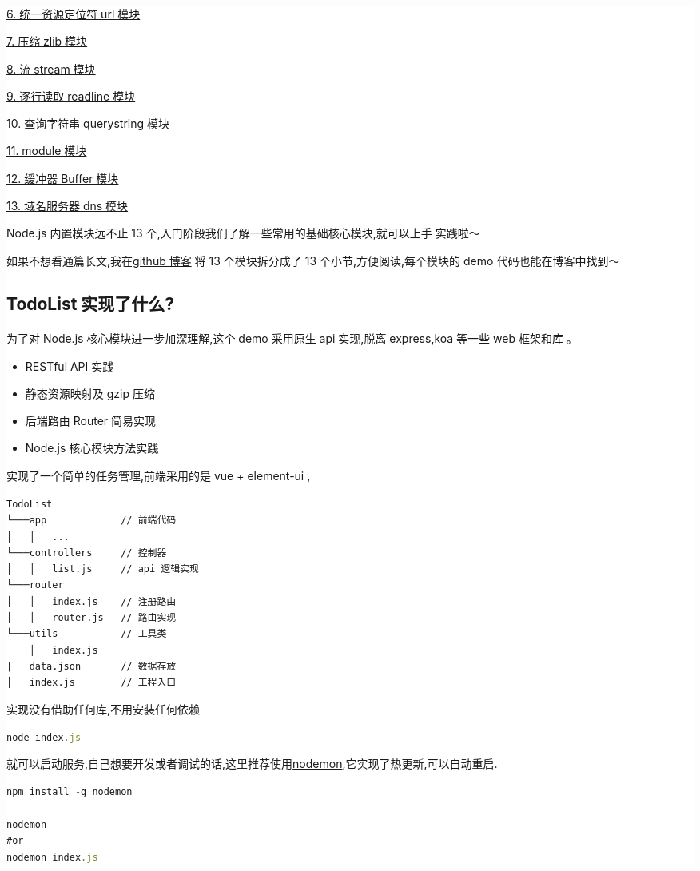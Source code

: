 [ 6. 统一资源定位符 url 模块](#6)

[ 7. 压缩 zlib 模块](#7)

[ 8. 流 stream 模块](#8)

[ 9. 逐行读取 readline 模块](#9)

[ 10. 查询字符串 querystring 模块](#10)

[ 11. module 模块](#11)

[ 12. 缓冲器 Buffer 模块](#12)

[ 13. 域名服务器 dns 模块](#13)

Node.js 内置模块远不止 13 个,入门阶段我们了解一些常用的基础核心模块,就可以上手 实践啦～

如果不想看通篇长文,我在[github 博客](https://github.com/webfansplz/article) 将 13 个模块拆分成了 13 个小节,方便阅读,每个模块的 demo 代码也能在博客中找到～

## TodoList 实现了什么?

为了对 Node.js 核心模块进一步加深理解,这个 demo 采用原生 api 实现,脱离 express,koa 等一些 web 框架和库 。

- RESTful API 实践

- 静态资源映射及 gzip 压缩

- 后端路由 Router 简易实现

- Node.js 核心模块方法实践

实现了一个简单的任务管理,前端采用的是 vue + element-ui ,

```code
TodoList
└───app             // 前端代码
│   │   ...
└───controllers     // 控制器
│   │   list.js     // api 逻辑实现
└───router
│   │   index.js    // 注册路由
│   │   router.js   // 路由实现
└───utils           // 工具类
    │   index.js
|   data.json       // 数据存放
│   index.js        // 工程入口
```

实现没有借助任何库,不用安装任何依赖

```js
node index.js
```

就可以启动服务,自己想要开发或者调试的话,这里推荐使用[nodemon](https://github.com/remy/nodemon),它实现了热更新,可以自动重启.

```js
npm install -g nodemon

nodemon
#or
nodemon index.js
```
